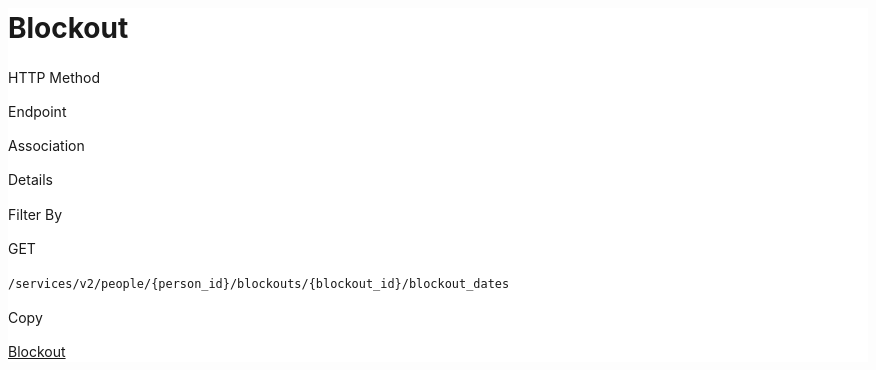 # Blockout

HTTP Method

Endpoint

Association

Details

Filter By

GET

`/services/v2/people/{person_id}/blockouts/{blockout_id}/blockout_dates`

Copy

[Blockout](blockout.md)